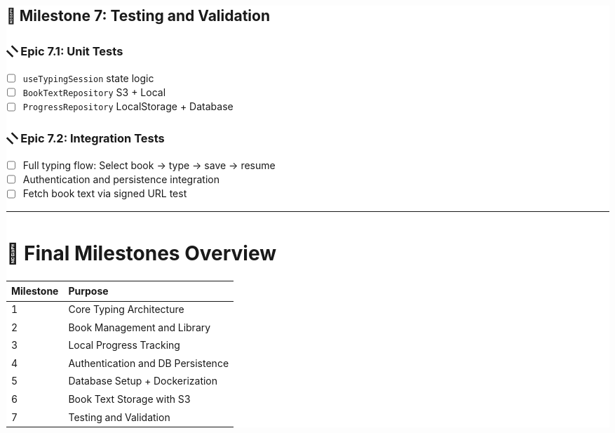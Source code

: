 ## 🧪 Milestone 7: Testing and Validation

### 🮩 Epic 7.1: Unit Tests

- [ ] `useTypingSession` state logic
- [ ] `BookTextRepository` S3 + Local
- [ ] `ProgressRepository` LocalStorage + Database

### 🮩 Epic 7.2: Integration Tests

- [ ] Full typing flow: Select book → type → save → resume
- [ ] Authentication and persistence integration
- [ ] Fetch book text via signed URL test

---

# 📃 Final Milestones Overview

| Milestone | Purpose |
|:---|:---|
| 1 | Core Typing Architecture |
| 2 | Book Management and Library |
| 3 | Local Progress Tracking |
| 4 | Authentication and DB Persistence |
| 5 | Database Setup + Dockerization |
| 6 | Book Text Storage with S3 |
| 7 | Testing and Validation |


